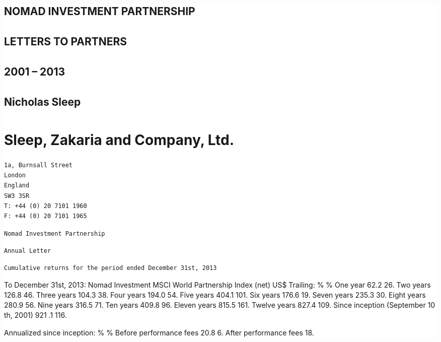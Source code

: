 ## NOMAD INVESTMENT PARTNERSHIP

## LETTERS TO PARTNERS

## 2001 – 2013

## Nicholas Sleep




# Sleep, Zakaria and Company, Ltd.

```
1a, Burnsall Street
London
England
SW3 3SR
T: +44 (0) 20 7101 1960
F: +44 (0) 20 7101 1965
```
```
Nomad Investment Partnership
```
```
Annual Letter
```
```
Cumulative returns for the period ended December 31st, 2013
```
To December 31st, 2013: Nomad Investment MSCI World
Partnership Index (net) US$
Trailing: % %
One year 62.2 26.
Two years 126.8 46.
Three years 104.3 38.
Four years 194.0 54.
Five years 404.1 101.
Six years 176.6 19.
Seven years 235.3 30.
Eight years 280.9 56.
Nine years 316.5 71.
Ten years 409.8 96.
Eleven years 815.5 161.
Twelve years 827.4 109.
Since inception (September 10 th, 2001) 921 .1 116.

Annualized since inception: % %
Before performance fees 20.8 6.
After performance fees 18.
